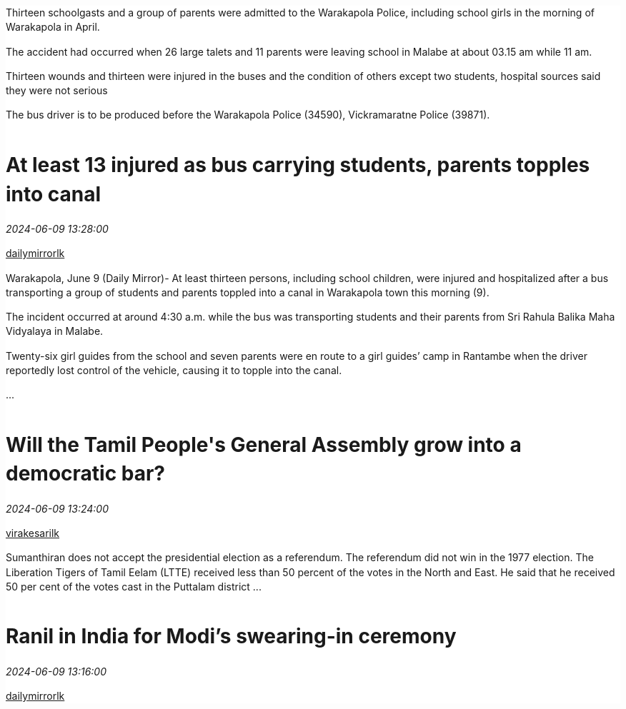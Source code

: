 Thirteen schoolgasts and a group of parents were admitted to the Warakapola Police, including school girls in the morning of Warakapola in April.

The accident had occurred when 26 large talets and 11 parents were leaving school in Malabe at about 03.15 am while 11 am.

Thirteen wounds and thirteen were injured in the buses and the condition of others except two students, hospital sources said they were not serious

The bus driver is to be produced before the Warakapola Police (34590), Vickramaratne Police (39871).



# At least 13 injured as bus carrying students, parents topples into canal

*2024-06-09 13:28:00*

[dailymirrorlk](https://www.dailymirror.lk/breaking-news/At-least-13-injured-as-bus-carrying-students-parents-topples-into-canal/108-284422)

Warakapola, June 9 (Daily Mirror)- At least thirteen persons, including school children, were injured and hospitalized after a bus transporting a group of students and parents toppled into a canal in Warakapola town this morning (9).

The incident occurred at around 4:30 a.m. while the bus was transporting students and their parents from Sri Rahula Balika Maha Vidyalaya in Malabe.

Twenty-six girl guides from the school and seven parents were en route to a girl guides’ camp in Rantambe when the driver reportedly lost control of the vehicle, causing it to topple into the canal.

...



# Will the Tamil People's General Assembly grow into a democratic bar?

*2024-06-09 13:24:00*

[virakesarilk](https://www.virakesari.lk/article/185661)

Sumanthiran does not accept the presidential election as a referendum. The referendum did not win in the 1977 election. The Liberation Tigers of Tamil Eelam (LTTE) received less than 50 percent of the votes in the North and East. He said that he received 50 per cent of the votes cast in the Puttalam district ...



# Ranil in India for Modi’s swearing-in ceremony

*2024-06-09 13:16:00*

[dailymirrorlk](https://www.dailymirror.lk/breaking-news/Ranil-in-India-for-Modis-swearing-in-ceremony/108-284421)
